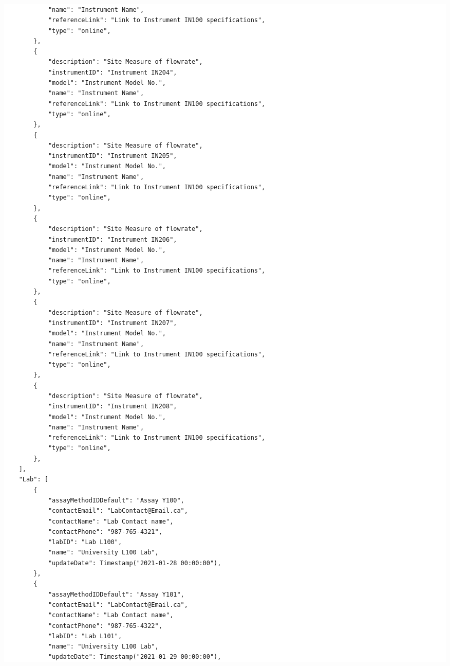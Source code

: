 ```
            "name": "Instrument Name",
            "referenceLink": "Link to Instrument IN100 specifications",
            "type": "online",
        },
        {
            "description": "Site Measure of flowrate",
            "instrumentID": "Instrument IN204",
            "model": "Instrument Model No.",
            "name": "Instrument Name",
            "referenceLink": "Link to Instrument IN100 specifications",
            "type": "online",
        },
        {
            "description": "Site Measure of flowrate",
            "instrumentID": "Instrument IN205",
            "model": "Instrument Model No.",
            "name": "Instrument Name",
            "referenceLink": "Link to Instrument IN100 specifications",
            "type": "online",
        },
        {
            "description": "Site Measure of flowrate",
            "instrumentID": "Instrument IN206",
            "model": "Instrument Model No.",
            "name": "Instrument Name",
            "referenceLink": "Link to Instrument IN100 specifications",
            "type": "online",
        },
        {
            "description": "Site Measure of flowrate",
            "instrumentID": "Instrument IN207",
            "model": "Instrument Model No.",
            "name": "Instrument Name",
            "referenceLink": "Link to Instrument IN100 specifications",
            "type": "online",
        },
        {
            "description": "Site Measure of flowrate",
            "instrumentID": "Instrument IN208",
            "model": "Instrument Model No.",
            "name": "Instrument Name",
            "referenceLink": "Link to Instrument IN100 specifications",
            "type": "online",
        },
    ],
    "Lab": [
        {
            "assayMethodIDDefault": "Assay Y100",
            "contactEmail": "LabContact@Email.ca",
            "contactName": "Lab Contact name",
            "contactPhone": "987-765-4321",
            "labID": "Lab L100",
            "name": "University L100 Lab",
            "updateDate": Timestamp("2021-01-28 00:00:00"),
        },
        {
            "assayMethodIDDefault": "Assay Y101",
            "contactEmail": "LabContact@Email.ca",
            "contactName": "Lab Contact name",
            "contactPhone": "987-765-4322",
            "labID": "Lab L101",
            "name": "University L100 Lab",
            "updateDate": Timestamp("2021-01-29 00:00:00"),
```